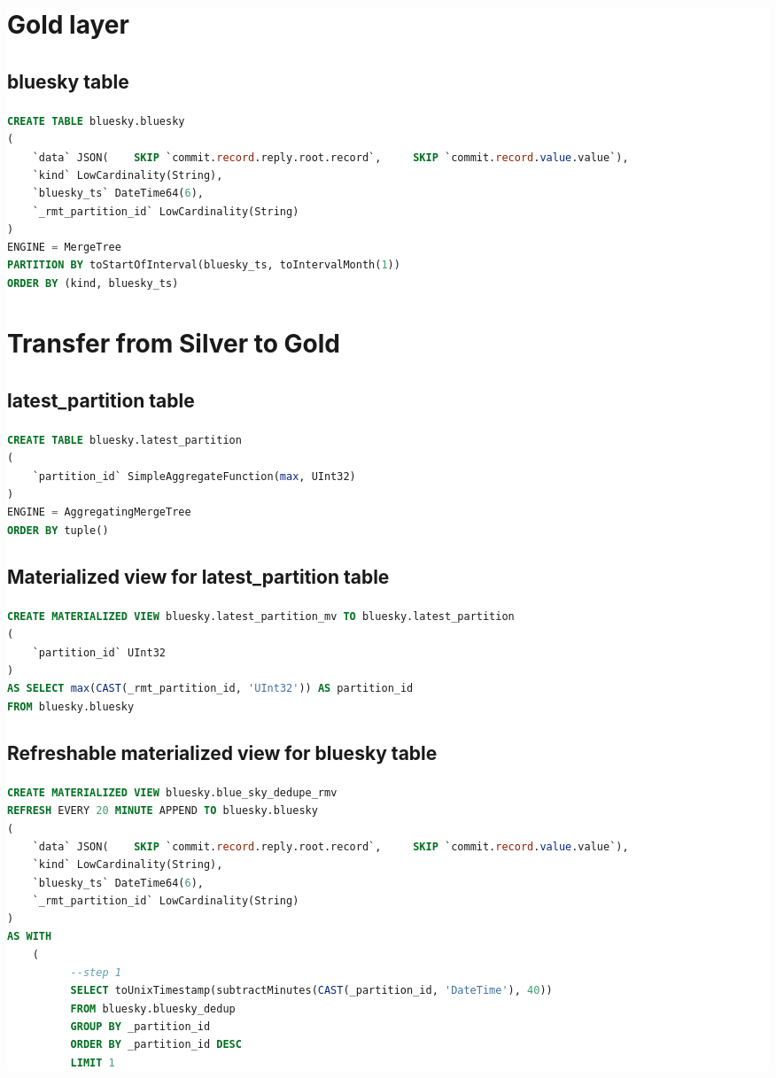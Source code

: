 # Gold layer

## bluesky table

```sql
CREATE TABLE bluesky.bluesky
(
	`data` JSON(	SKIP `commit.record.reply.root.record`, 	SKIP `commit.record.value.value`),
	`kind` LowCardinality(String),
	`bluesky_ts` DateTime64(6),
	`_rmt_partition_id` LowCardinality(String)
)
ENGINE = MergeTree
PARTITION BY toStartOfInterval(bluesky_ts, toIntervalMonth(1))
ORDER BY (kind, bluesky_ts)
```

# Transfer from Silver to Gold


## latest_partition table

```sql
CREATE TABLE bluesky.latest_partition
(
	`partition_id` SimpleAggregateFunction(max, UInt32)
)
ENGINE = AggregatingMergeTree
ORDER BY tuple()
```

## Materialized view for latest_partition table

```sql
CREATE MATERIALIZED VIEW bluesky.latest_partition_mv TO bluesky.latest_partition
(
	`partition_id` UInt32
)
AS SELECT max(CAST(_rmt_partition_id, 'UInt32')) AS partition_id
FROM bluesky.bluesky
```


## Refreshable materialized view for bluesky table

```sql
CREATE MATERIALIZED VIEW bluesky.blue_sky_dedupe_rmv
REFRESH EVERY 20 MINUTE APPEND TO bluesky.bluesky
(
	`data` JSON(	SKIP `commit.record.reply.root.record`, 	SKIP `commit.record.value.value`),
	`kind` LowCardinality(String),
	`bluesky_ts` DateTime64(6),
	`_rmt_partition_id` LowCardinality(String)
)
AS WITH
	(
          --step 1
    	  SELECT toUnixTimestamp(subtractMinutes(CAST(_partition_id, 'DateTime'), 40))
    	  FROM bluesky.bluesky_dedup
    	  GROUP BY _partition_id
    	  ORDER BY _partition_id DESC
    	  LIMIT 1
```